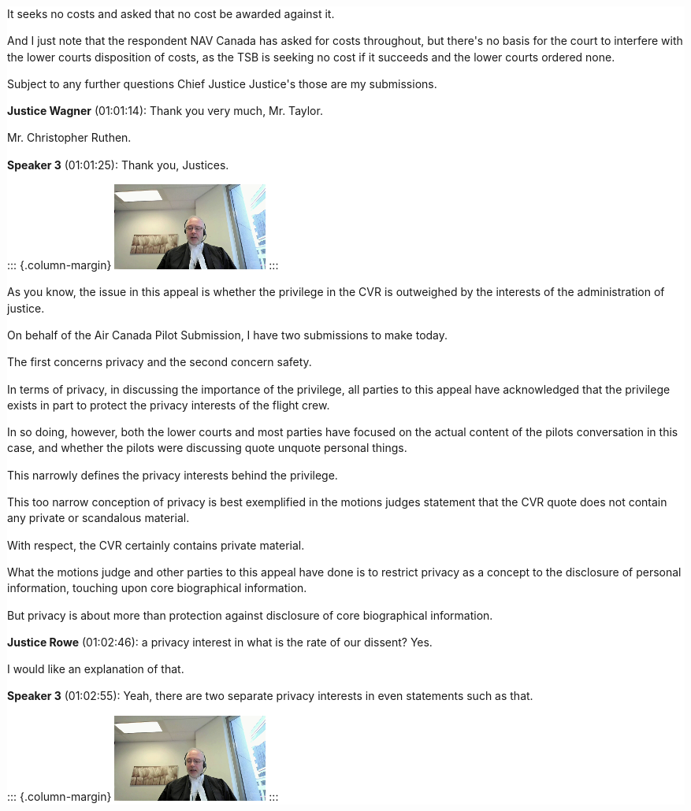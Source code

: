 It seeks no costs and asked that no cost be awarded against it.

And I just note that the respondent NAV Canada has asked for costs throughout, but there's no basis for the court to interfere with the lower courts disposition of costs, as the TSB is seeking no cost if it succeeds and the lower courts ordered none.

Subject to any further questions Chief Justice Justice's those are my submissions.

**Justice Wagner** (01:01:14): Thank you very much, Mr. Taylor.

Mr. Christopher Ruthen.

**Speaker 3** (01:01:25): Thank you, Justices.

::: {.column-margin}
![](3725.png)
:::

As you know, the issue in this appeal is whether the privilege in the CVR is outweighed by the interests of the administration of justice.

On behalf of the Air Canada Pilot Submission, I have two submissions to make today.

The first concerns privacy and the second concern safety.

In terms of privacy, in discussing the importance of the privilege, all parties to this appeal have acknowledged that the privilege exists in part to protect the privacy interests of the flight crew.

In so doing, however, both the lower courts and most parties have focused on the actual content of the pilots conversation in this case, and whether the pilots were discussing quote unquote personal things.

This narrowly defines the privacy interests behind the privilege.

This too narrow conception of privacy is best exemplified in the motions judges statement that the CVR quote does not contain any private or scandalous material.

With respect, the CVR certainly contains private material.

What the motions judge and other parties to this appeal have done is to restrict privacy as a concept to the disclosure of personal information, touching upon core biographical information.

But privacy is about more than protection against disclosure of core biographical information.

**Justice Rowe** (01:02:46): a privacy interest in what is the rate of our dissent? Yes.

I would like an explanation of that.

**Speaker 3** (01:02:55): Yeah, there are two separate privacy interests in even statements such as that.

::: {.column-margin}
![](3802.png)
:::
